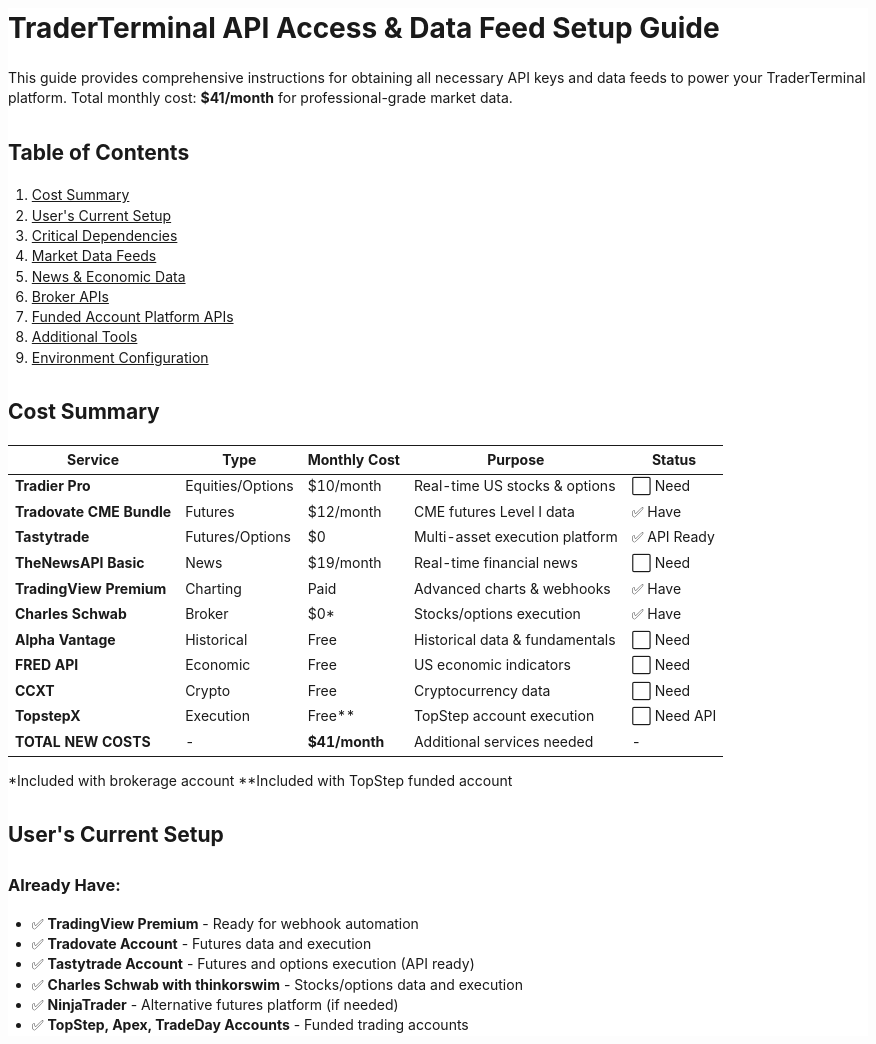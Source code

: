 # TraderTerminal API Access & Data Feed Setup Guide

This guide provides comprehensive instructions for obtaining all necessary API keys and data feeds to power your TraderTerminal platform. Total monthly cost: **$41/month** for professional-grade market data.

## Table of Contents

1. [Cost Summary](#cost-summary)
2. [User's Current Setup](#users-current-setup)
3. [Critical Dependencies](#critical-dependencies)
4. [Market Data Feeds](#market-data-feeds)
5. [News & Economic Data](#news--economic-data)
6. [Broker APIs](#broker-apis)
7. [Funded Account Platform APIs](#funded-account-platform-apis)
8. [Additional Tools](#additional-tools)
9. [Environment Configuration](#environment-configuration)

## Cost Summary

| Service | Type | Monthly Cost | Purpose | Status |
|---------|------|--------------|---------|--------|
| **Tradier Pro** | Equities/Options | $10/month | Real-time US stocks & options | ⬜ Need |
| **Tradovate CME Bundle** | Futures | $12/month | CME futures Level I data | ✅ Have |
| **Tastytrade** | Futures/Options | $0 | Multi-asset execution platform | ✅ API Ready |
| **TheNewsAPI Basic** | News | $19/month | Real-time financial news | ⬜ Need |
| **TradingView Premium** | Charting | Paid | Advanced charts & webhooks | ✅ Have |
| **Charles Schwab** | Broker | $0* | Stocks/options execution | ✅ Have |
| **Alpha Vantage** | Historical | Free | Historical data & fundamentals | ⬜ Need |
| **FRED API** | Economic | Free | US economic indicators | ⬜ Need |
| **CCXT** | Crypto | Free | Cryptocurrency data | ⬜ Need |
| **TopstepX** | Execution | Free** | TopStep account execution | ⬜ Need API |
| **TOTAL NEW COSTS** | - | **$41/month** | Additional services needed | - |

*Included with brokerage account
**Included with TopStep funded account

## User's Current Setup

### Already Have:
- ✅ **TradingView Premium** - Ready for webhook automation
- ✅ **Tradovate Account** - Futures data and execution
- ✅ **Tastytrade Account** - Futures and options execution (API ready)
- ✅ **Charles Schwab with thinkorswim** - Stocks/options data and execution
- ✅ **NinjaTrader** - Alternative futures platform (if needed)
- ✅ **TopStep, Apex, TradeDay Accounts** - Funded trading accounts
